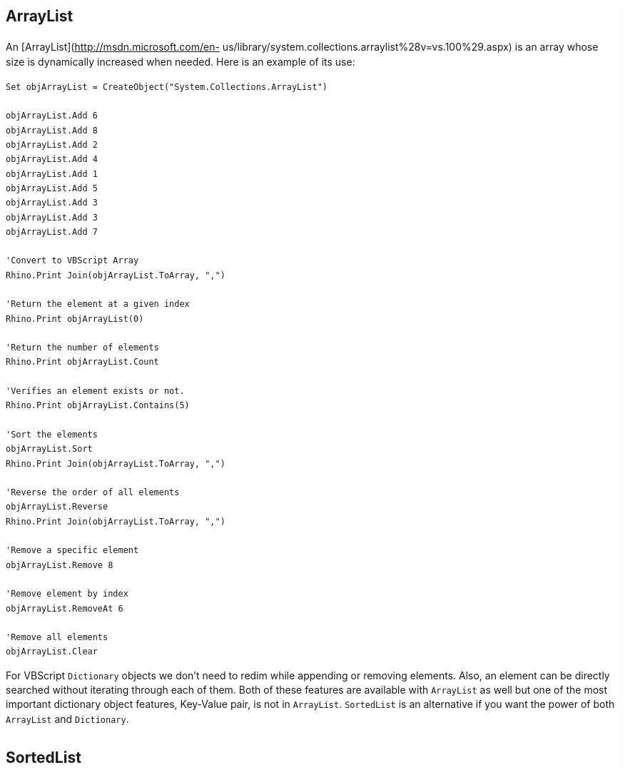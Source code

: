 ## ArrayList

An [ArrayList](http://msdn.microsoft.com/en-
us/library/system.collections.arraylist%28v=vs.100%29.aspx) is an array whose
size is dynamically increased when needed. Here is an example of its use:

    
    
    Set objArrayList = CreateObject("System.Collections.ArrayList")
    
    objArrayList.Add 6
    objArrayList.Add 8
    objArrayList.Add 2
    objArrayList.Add 4
    objArrayList.Add 1
    objArrayList.Add 5
    objArrayList.Add 3
    objArrayList.Add 3
    objArrayList.Add 7
    
    'Convert to VBScript Array
    Rhino.Print Join(objArrayList.ToArray, ",")
    
    'Return the element at a given index
    Rhino.Print objArrayList(0)
    
    'Return the number of elements
    Rhino.Print objArrayList.Count
    
    'Verifies an element exists or not.
    Rhino.Print objArrayList.Contains(5)
    
    'Sort the elements
    objArrayList.Sort
    Rhino.Print Join(objArrayList.ToArray, ",")
    
    'Reverse the order of all elements
    objArrayList.Reverse
    Rhino.Print Join(objArrayList.ToArray, ",")
    
    'Remove a specific element
    objArrayList.Remove 8
    
    'Remove element by index
    objArrayList.RemoveAt 6
    
    'Remove all elements
    objArrayList.Clear  
    

For VBScript `Dictionary` objects we don’t need to redim while appending or
removing elements. Also, an element can be directly searched without iterating
through each of them. Both of these features are available with `ArrayList` as
well but one of the most important dictionary object features, Key-Value pair,
is not in `ArrayList`. `SortedList` is an alternative if you want the power of
both `ArrayList` and `Dictionary`.

## SortedList
